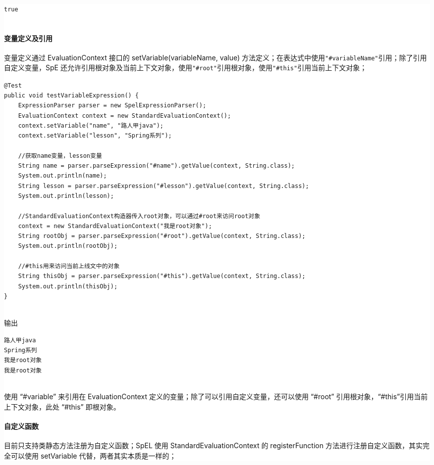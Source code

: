 ```
true


```

#### 变量定义及引用

变量定义通过 EvaluationContext 接口的 setVariable(variableName, value) 方法定义；在表达式中使用`"#variableName"`引用；除了引用自定义变量，SpE 还允许引用根对象及当前上下文对象，使用`"#root"`引用根对象，使用`"#this"`引用当前上下文对象；

```
@Test
public void testVariableExpression() {
    ExpressionParser parser = new SpelExpressionParser();
    EvaluationContext context = new StandardEvaluationContext();
    context.setVariable("name", "路人甲java");
    context.setVariable("lesson", "Spring系列");

    //获取name变量，lesson变量
    String name = parser.parseExpression("#name").getValue(context, String.class);
    System.out.println(name);
    String lesson = parser.parseExpression("#lesson").getValue(context, String.class);
    System.out.println(lesson);

    //StandardEvaluationContext构造器传入root对象，可以通过#root来访问root对象
    context = new StandardEvaluationContext("我是root对象");
    String rootObj = parser.parseExpression("#root").getValue(context, String.class);
    System.out.println(rootObj);

    //#this用来访问当前上线文中的对象
    String thisObj = parser.parseExpression("#this").getValue(context, String.class);
    System.out.println(thisObj);
}


```

输出

```
路人甲java
Spring系列
我是root对象
我是root对象


```

使用 “#variable” 来引用在 EvaluationContext 定义的变量；除了可以引用自定义变量，还可以使用 “#root” 引用根对象，“#this”引用当前上下文对象，此处 “#this” 即根对象。

#### 自定义函数

目前只支持类静态方法注册为自定义函数；SpEL 使用 StandardEvaluationContext 的 registerFunction 方法进行注册自定义函数，其实完全可以使用 setVariable 代替，两者其实本质是一样的；
